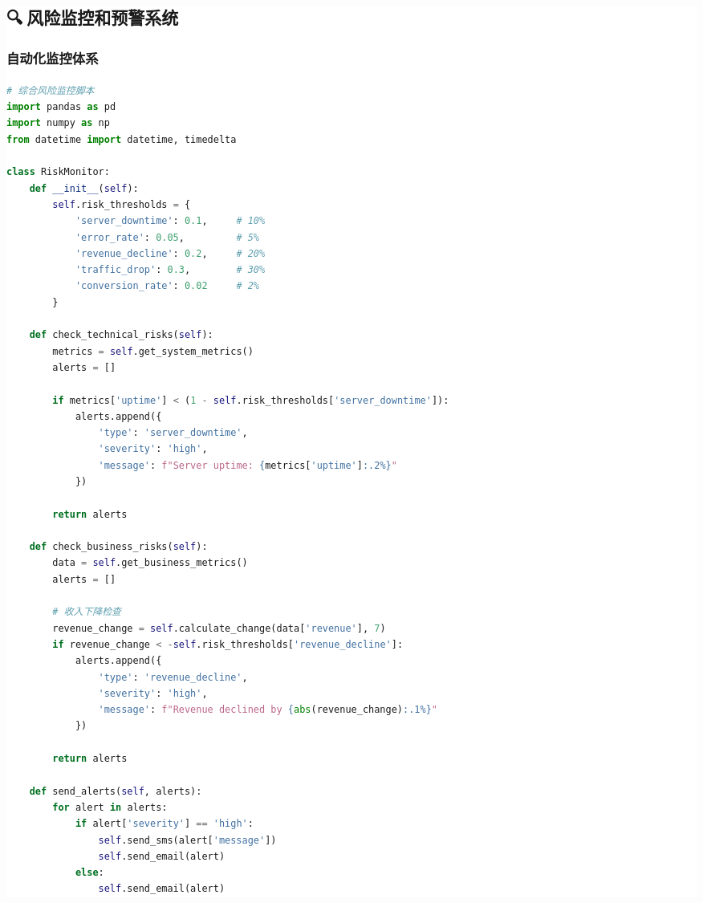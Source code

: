 
## 🔍 风险监控和预警系统

### 自动化监控体系

```python
# 综合风险监控脚本
import pandas as pd
import numpy as np
from datetime import datetime, timedelta

class RiskMonitor:
    def __init__(self):
        self.risk_thresholds = {
            'server_downtime': 0.1,     # 10%
            'error_rate': 0.05,         # 5%
            'revenue_decline': 0.2,     # 20%
            'traffic_drop': 0.3,        # 30%
            'conversion_rate': 0.02     # 2%
        }
    
    def check_technical_risks(self):
        metrics = self.get_system_metrics()
        alerts = []
        
        if metrics['uptime'] < (1 - self.risk_thresholds['server_downtime']):
            alerts.append({
                'type': 'server_downtime',
                'severity': 'high',
                'message': f"Server uptime: {metrics['uptime']:.2%}"
            })
        
        return alerts
    
    def check_business_risks(self):
        data = self.get_business_metrics()
        alerts = []
        
        # 收入下降检查
        revenue_change = self.calculate_change(data['revenue'], 7)
        if revenue_change < -self.risk_thresholds['revenue_decline']:
            alerts.append({
                'type': 'revenue_decline',
                'severity': 'high',
                'message': f"Revenue declined by {abs(revenue_change):.1%}"
            })
        
        return alerts
    
    def send_alerts(self, alerts):
        for alert in alerts:
            if alert['severity'] == 'high':
                self.send_sms(alert['message'])
                self.send_email(alert)
            else:
                self.send_email(alert)
```
